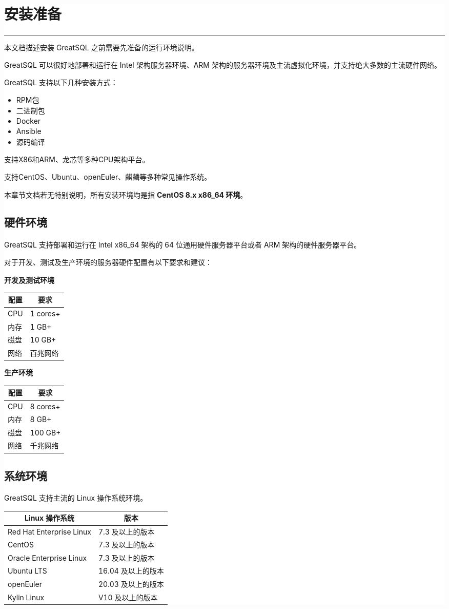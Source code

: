 # 安装准备
---

本文档描述安装 GreatSQL 之前需要先准备的运行环境说明。

GreatSQL 可以很好地部署和运行在 Intel 架构服务器环境、ARM 架构的服务器环境及主流虚拟化环境，并支持绝大多数的主流硬件网络。

GreatSQL 支持以下几种安装方式：
- RPM包
- 二进制包
- Docker
- Ansible
- 源码编译

支持X86和ARM、龙芯等多种CPU架构平台。

支持CentOS、Ubuntu、openEuler、麒麟等多种常见操作系统。

本章节文档若无特别说明，所有安装环境均是指 **CentOS 8.x x86_64 环境**。

## 硬件环境

GreatSQL 支持部署和运行在 Intel x86_64 架构的 64 位通用硬件服务器平台或者 ARM 架构的硬件服务器平台。

对于开发、测试及生产环境的服务器硬件配置有以下要求和建议：

**开发及测试环境**

| 配置 | 要求 |
| --- | --- |
| CPU | 1 cores+ |
| 内存 | 1 GB+ |
| 磁盘 | 10 GB+ |
| 网络 | 百兆网络 |

**生产环境**

| 配置 | 要求 |
| --- | --- |
| CPU | 8 cores+ |
| 内存 | 8 GB+ |
| 磁盘 | 100 GB+ |
| 网络 | 千兆网络 |

## 系统环境

GreatSQL 支持主流的 Linux 操作系统环境。

| Linux 操作系统    | 版本 |
| --- | --- |
| Red Hat Enterprise Linux    | 7.3 及以上的版本 |
| CentOS    | 7.3 及以上的版本 |
| Oracle Enterprise Linux    | 7.3 及以上的版本 |
| Ubuntu LTS    | 16.04 及以上的版本 |
| openEuler | 20.03 及以上的版本 |
| Kylin Linux | V10 及以上的版本 |
